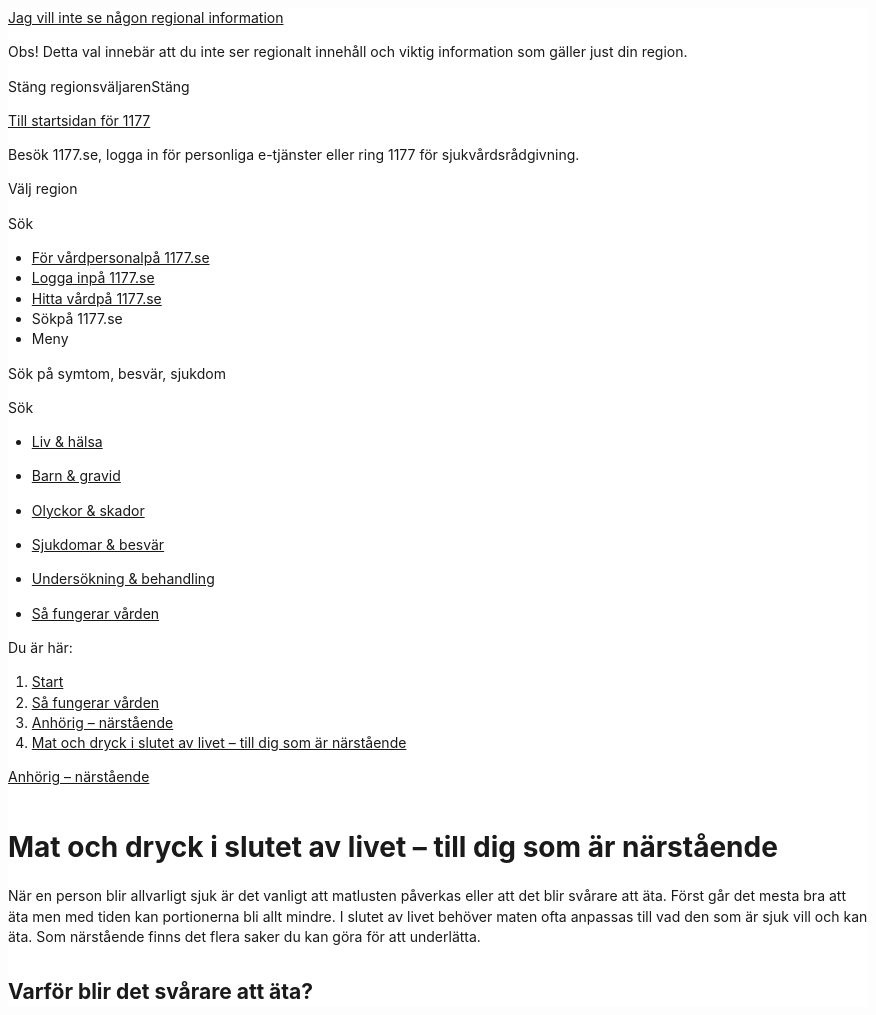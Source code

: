 [Jag vill inte se någon regional information](https://www.1177.se/sa-fungerar-varden/anhorig---narstaende/mat-och-dryck-i-slutet-av-livet--till-dig-som-ar-narstaende/?globalregion=00)

Obs! Detta val innebär att du inte ser regionalt innehåll och viktig information som gäller just din region.

Stäng regionsväljarenStäng

[Till startsidan för 1177](https://www.1177.se/)

Besök 1177.se, logga in för personliga e-tjänster eller ring 1177 för sjukvårdsrådgivning.

Välj region

Sök

*   [För vårdpersonalpå 1177.se](https://vardpersonal.1177.se/)
*   [Logga inpå 1177.se](https://www.1177.se/lankbiblioteket/nationella-lankar/1177---lankar/e-tjanster---behallare/e-tjanster---allman-inloggning/)
*   [Hitta vårdpå 1177.se](https://www.1177.se/hitta-vard/)
*   Sökpå 1177.se
*   Meny

Sök på symtom, besvär, sjukdom

Sök

*   [Liv & hälsa](https://www.1177.se/liv--halsa/)
    
*   [Barn & gravid](https://www.1177.se/barn--gravid/)
    
*   [Olyckor & skador](https://www.1177.se/olyckor--skador/)
    
*   [Sjukdomar & besvär](https://www.1177.se/sjukdomar--besvar/)
    
*   [Undersökning & behandling](https://www.1177.se/undersokning-behandling/)
    
*   [Så fungerar vården](https://www.1177.se/sa-fungerar-varden/)
    

Du är här:

1.  [Start](https://www.1177.se/)
2.  [Så fungerar vården](https://www.1177.se/sa-fungerar-varden/)
3.  [Anhörig – närstående](https://www.1177.se/sa-fungerar-varden/anhorig---narstaende/)
4.  [Mat och dryck i slutet av livet – till dig som är närstående](https://www.1177.se/sa-fungerar-varden/anhorig---narstaende/mat-och-dryck-i-slutet-av-livet--till-dig-som-ar-narstaende/)

[Anhörig – närstående](https://www.1177.se/sa-fungerar-varden/anhorig---narstaende/)

Mat och dryck i slutet av livet – till dig som är närstående
============================================================

När en person blir allvarligt sjuk är det vanligt att matlusten påverkas eller att det blir svårare att äta. Först går det mesta bra att äta men med tiden kan portionerna bli allt mindre. I slutet av livet behöver maten ofta anpassas till vad den som är sjuk vill och kan äta. Som närstående finns det flera saker du kan göra för att underlätta.

Varför blir det svårare att äta?
--------------------------------
